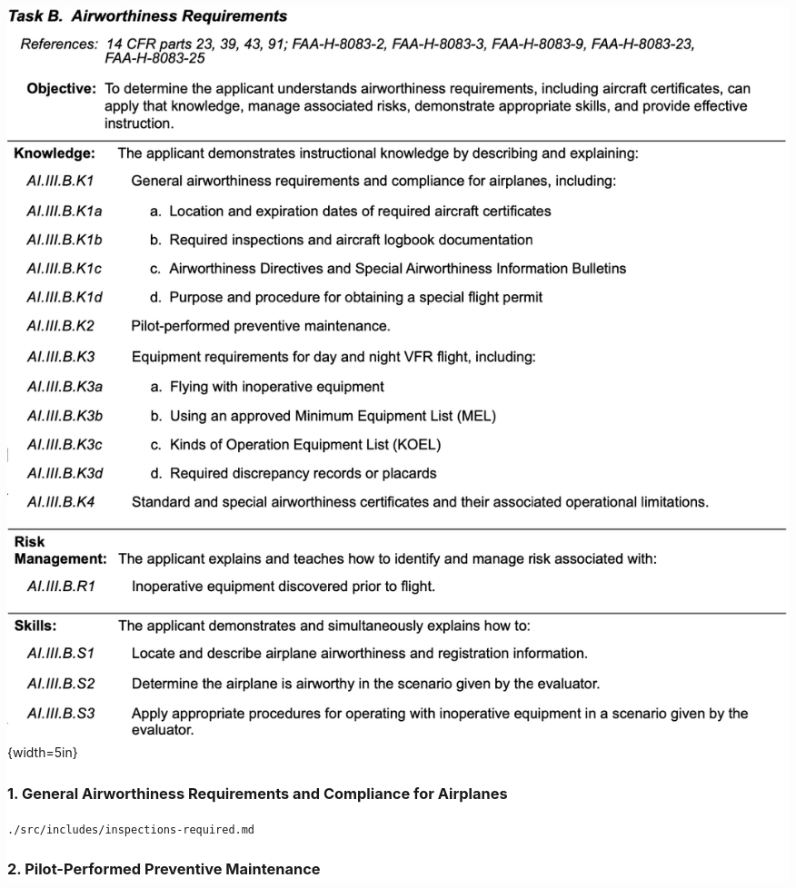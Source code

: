 ![[FAA-S-ACS-25 Flight Instructor for Airplane Category Airman Certification Standards](https://www.faa.gov/training_testing/testing/acs/cfi_airplane_acs_25.pdf)](./img/cfi-acs/area-iii/cfi-acs-area-iii-task-b-airworthiness-requirements.png){width=5in}

### 1. General Airworthiness Requirements and Compliance for Airplanes

```{.include shift-heading-level-by=3}
./src/includes/inspections-required.md
```

### 2. Pilot-Performed Preventive Maintenance
